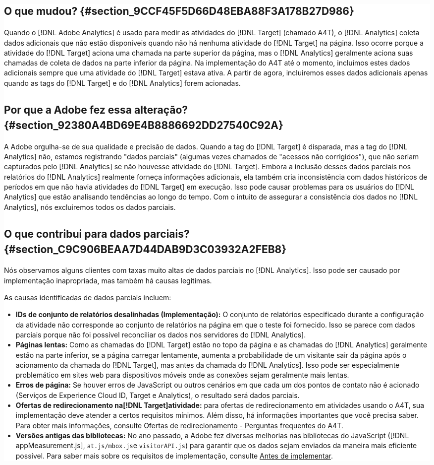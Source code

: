 ## O que mudou? {#section_9CCF45F5D66D48EBA88F3A178B27D986}

Quando o [!DNL Adobe Analytics] é usado para medir as atividades do [!DNL Target] (chamado A4T), o [!DNL Analytics] coleta dados adicionais que não estão disponíveis quando não há nenhuma atividade do [!DNL Target] na página. Isso ocorre porque a atividade do [!DNL Target] aciona uma chamada na parte superior da página, mas o [!DNL Analytics] geralmente aciona suas chamadas de coleta de dados na parte inferior da página. Na implementação do A4T até o momento, incluímos estes dados adicionais sempre que uma atividade do [!DNL Target] estava ativa. A partir de agora, incluiremos esses dados adicionais apenas quando as tags do [!DNL Target] e do [!DNL Analytics] forem acionadas.

## Por que a Adobe fez essa alteração? {#section_92380A4BD69E4B8886692DD27540C92A}

A Adobe orgulha-se de sua qualidade e precisão de dados. Quando a tag do [!DNL Target] é disparada, mas a tag do [!DNL Analytics] não, estamos registrando "dados parciais" (algumas vezes chamados de "acessos não corrigidos"), que não seriam capturados pelo [!DNL Analytics] se não houvesse atividade do [!DNL Target]. Embora a inclusão desses dados parciais nos relatórios do [!DNL Analytics] realmente forneça informações adicionais, ela também cria inconsistência com dados históricos de períodos em que não havia atividades do [!DNL Target] em execução. Isso pode causar problemas para os usuários do [!DNL Analytics] que estão analisando tendências ao longo do tempo. Com o intuito de assegurar a consistência dos dados no [!DNL Analytics], nós excluiremos todos os dados parciais.

## O que contribui para dados parciais? {#section_C9C906BEAA7D44DAB9D3C03932A2FEB8}

Nós observamos alguns clientes com taxas muito altas de dados parciais no [!DNL Analytics]. Isso pode ser causado por implementação inapropriada, mas também há causas legítimas.

As causas identificadas de dados parciais incluem:

* **IDs de conjunto de relatórios desalinhadas (Implementação):** O conjunto de relatórios especificado durante a configuração da atividade não corresponde ao conjunto de relatórios na página em que o teste foi fornecido. Isso se parece com dados parciais porque não foi possível reconciliar os dados nos servidores do [!DNL Analytics].
* **Páginas lentas:** Como as chamadas do [!DNL Target] estão no topo da página e as chamadas do [!DNL Analytics] geralmente estão na parte inferior, se a página carregar lentamente, aumenta a probabilidade de um visitante sair da página após o acionamento da chamada do [!DNL Target], mas antes da chamada do [!DNL Analytics]. Isso pode ser especialmente problemático em sites web para dispositivos móveis onde as conexões sejam geralmente mais lentas.
* **Erros de página:** Se houver erros de JavaScript ou outros cenários em que cada um dos pontos de contato não é acionado (Serviços de Experience Cloud ID, Target e Analytics), o resultado será dados parciais.
* **Ofertas de redirecionamento na[!DNL Target]atividade:** para ofertas de redirecionamento em atividades usando o A4T, sua implementação deve atender a certos requisitos mínimos. Além disso, há informações importantes que você precisa saber. Para obter mais informações, consulte [Ofertas de redirecionamento - Perguntas frequentes do A4T](/help/c-integrating-target-with-mac/a4t/r-a4t-faq/a4t-faq-redirect-offers.md#section_FA9384C2AA9D41EDBCE263FFFD1D9B58).
* **Versões antigas das bibliotecas:** No ano passado, a Adobe fez diversas melhorias nas bibliotecas do JavaScript ([!DNL appMeasurement.js], `at.js/mbox.js`e `visitorAPI.js`) para garantir que os dados sejam enviados da maneira mais eficiente possível. Para saber mais sobre os requisitos de implementação, consulte [Antes de implementar](../../../c-integrating-target-with-mac/a4t/before-implement.md#concept_046BC89C03044417A30B63CE34C22543).
